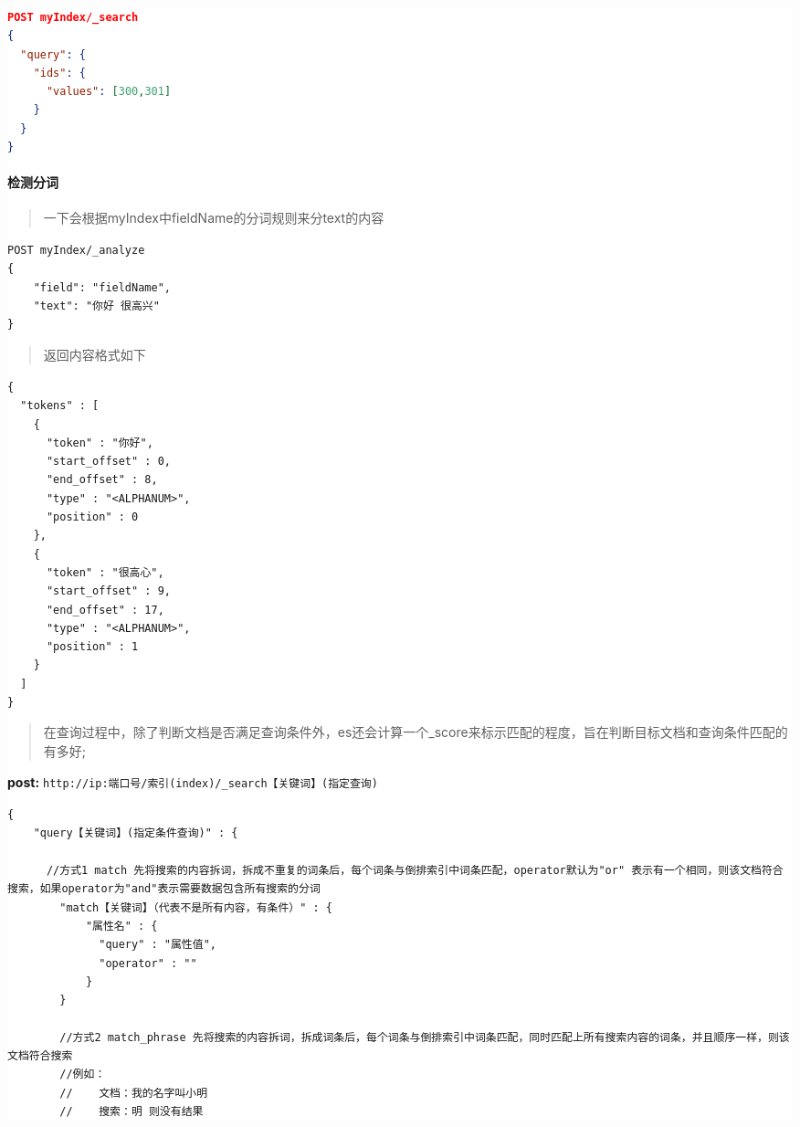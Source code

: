 ````json
POST myIndex/_search
{
  "query": {
    "ids": {
      "values": [300,301]
    }
  }
}
````

#### 检测分词

> 一下会根据myIndex中fieldName的分词规则来分text的内容

````
POST myIndex/_analyze
{
    "field": "fieldName",
    "text": "你好 很高兴"
}
````

> 返回内容格式如下

````
{
  "tokens" : [
    {
      "token" : "你好",
      "start_offset" : 0,
      "end_offset" : 8,
      "type" : "<ALPHANUM>",
      "position" : 0
    },
    {
      "token" : "很高心",
      "start_offset" : 9,
      "end_offset" : 17,
      "type" : "<ALPHANUM>",
      "position" : 1
    }
  ]
}
````



>在查询过程中，除了判断文档是否满足查询条件外，es还会计算一个_score来标示匹配的程度，旨在判断目标文档和查询条件匹配的 有多好;

 __post:__ ``http://ip:端口号/索引(index)/_search【关键词】(指定查询)``

  ````
  {
      "query【关键词】(指定条件查询)" : {
      
      	//方式1 match 先将搜索的内容拆词，拆成不重复的词条后，每个词条与倒排索引中词条匹配，operator默认为"or" 表示有一个相同，则该文档符合搜索，如果operator为"and"表示需要数据包含所有搜索的分词
          "match【关键词】（代表不是所有内容，有条件）" : {
              "属性名" : {
              	"query" : "属性值",
              	"operator" : ""
              }
          }
          
          //方式2 match_phrase 先将搜索的内容拆词，拆成词条后，每个词条与倒排索引中词条匹配，同时匹配上所有搜索内容的词条，并且顺序一样，则该文档符合搜索
          //例如：
          //	文档：我的名字叫小明
          //	搜索：明 则没有结果
  ````